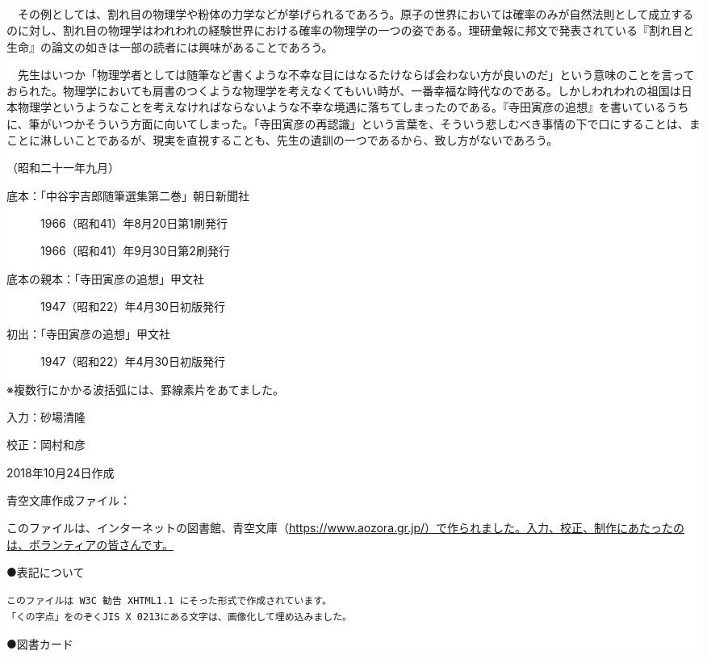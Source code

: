 　その例としては、割れ目の物理学や粉体の力学などが挙げられるであろう。原子の世界においては確率のみが自然法則として成立するのに対し、割れ目の物理学はわれわれの経験世界における確率の物理学の一つの姿である。理研彙報に邦文で発表されている『割れ目と生命』の論文の如きは一部の読者には興味があることであろう。



　先生はいつか「物理学者としては随筆など書くような不幸な目にはなるたけならば会わない方が良いのだ」という意味のことを言っておられた。物理学においても肩書のつくような物理学を考えなくてもいい時が、一番幸福な時代なのである。しかしわれわれの祖国は日本物理学というようなことを考えなければならないような不幸な境遇に落ちてしまったのである。『寺田寅彦の追想』を書いているうちに、筆がいつかそういう方面に向いてしまった。「寺田寅彦の再認識」という言葉を、そういう悲しむべき事情の下で口にすることは、まことに淋しいことであるが、現実を直視することも、先生の遺訓の一つであるから、致し方がないであろう。

（昭和二十一年九月）













底本：「中谷宇吉郎随筆選集第二巻」朝日新聞社

　　　1966（昭和41）年8月20日第1刷発行

　　　1966（昭和41）年9月30日第2刷発行

底本の親本：「寺田寅彦の追想」甲文社

　　　1947（昭和22）年4月30日初版発行

初出：「寺田寅彦の追想」甲文社

　　　1947（昭和22）年4月30日初版発行

※複数行にかかる波括弧には、罫線素片をあてました。

入力：砂場清隆

校正：岡村和彦

2018年10月24日作成

青空文庫作成ファイル：

このファイルは、インターネットの図書館、青空文庫（https://www.aozora.gr.jp/）で作られました。入力、校正、制作にあたったのは、ボランティアの皆さんです。











●表記について


	このファイルは W3C 勧告 XHTML1.1 にそった形式で作成されています。
	「くの字点」をのぞくJIS X 0213にある文字は、画像化して埋め込みました。







●図書カード